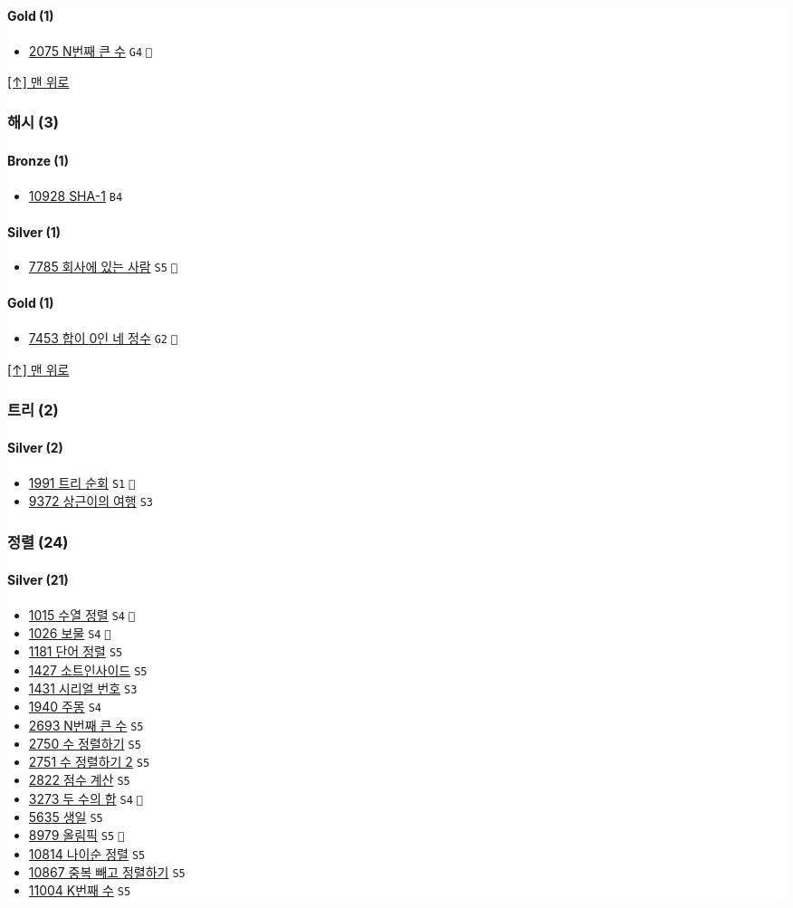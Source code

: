 #### Gold (1)
- [2075 N번째 큰 수](https://github.com/zhsks528/PS/blob/master/BOJ/2001-3000/2075.%20N%EB%B2%88%EC%A7%B8%20%ED%81%B0%20%EC%88%98.md) `G4` `👀`

[[↑] 맨 위로](https://github.com/zhsks528/PS/tree/master/BOJ#백준-알고리즘-문제)

### 해시 (3)
#### Bronze (1)
- [10928 SHA-1](https://github.com/zhsks528/PS/blob/master/BOJ/10001-11000/10928.%20SHA-1.md) `B4`

#### Silver (1)
- [7785 회사에 있는 사람](https://github.com/zhsks528/PS/blob/master/BOJ/7001-8000/7785.%20%ED%9A%8C%EC%82%AC%EC%97%90%20%EC%9E%88%EB%8A%94%20%EC%82%AC%EB%9E%8C.md) `S5` `👀`

#### Gold (1)
- [7453 합이 0인 네 정수](https://github.com/zhsks528/PS/blob/master/BOJ/7001-8000/7453.%20%ED%95%A9%EC%9D%B4%200%EC%9D%B8%20%EB%84%A4%20%EC%A0%95%EC%88%98.md) `G2` `👀`

[[↑] 맨 위로](https://github.com/zhsks528/PS/tree/master/BOJ#백준-알고리즘-문제)

### 트리 (2)
#### Silver (2)
- [1991 트리 순회](https://github.com/zhsks528/PS/blob/master/BOJ/1000-2000/1991.%20%ED%8A%B8%EB%A6%AC%20%EC%88%9C%ED%9A%8C.md) `S1` `👀`
- [9372 상근이의 여행](https://github.com/zhsks528/PS/blob/master/BOJ/9001-10000/9372.%20%EC%83%81%EA%B7%BC%EC%9D%B4%EC%9D%98%20%EC%97%AC%ED%96%89.md) `S3`

### 정렬 (24)
#### Silver (21)
- [1015 수열 정렬](https://github.com/zhsks528/PS/blob/master/BOJ/1000-2000/1015.%20%EC%88%98%EC%97%B4%20%EC%A0%95%EB%A0%AC.md) `S4` `👀`
- [1026 보물](https://github.com/zhsks528/PS/blob/master/BOJ/1000-2000/1026.%20%EB%B3%B4%EB%AC%BC.md) `S4` `👀`
- [1181 단어 정렬](https://github.com/zhsks528/PS/blob/master/BOJ/1000-2000/1181.%20%EB%8B%A8%EC%96%B4%20%EC%A0%95%EB%A0%AC.md) `S5`
- [1427 소트인사이드](https://github.com/zhsks528/PS/blob/master/BOJ/1000-2000/1427.%20%EC%86%8C%ED%8A%B8%EC%9D%B8%EC%82%AC%EC%9D%B4%EB%93%9C.md) `S5`
- [1431 시리얼 번호](https://github.com/zhsks528/PS/blob/master/BOJ/1000-2000/1431.%20%EC%8B%9C%EB%A6%AC%EC%96%BC%20%EB%B2%88%ED%98%B8.md) `S3`
- [1940 주몽](https://github.com/zhsks528/PS/blob/master/BOJ/1000-2000/1940.%20%EC%A3%BC%EB%AA%BD.md) `S4`
- [2693 N번째 큰 수](https://github.com/zhsks528/PS/blob/master/BOJ/2001-3000/2693.%20N%EB%B2%88%EC%A7%B8%20%ED%81%B0%20%EC%88%98.md) `S5`
- [2750 수 정렬하기](https://github.com/zhsks528/PS/blob/master/BOJ/2001-3000/2750.%20%EC%88%98%20%EC%A0%95%EB%A0%AC%ED%95%98%EA%B8%B0.md) `S5`
- [2751 수 정렬하기 2](https://github.com/zhsks528/PS/blob/master/BOJ/2001-3000/2751.%20%EC%88%98%20%EC%A0%95%EB%A0%AC%ED%95%98%EA%B8%B0%202.md) `S5`
- [2822 점수 계산](https://github.com/zhsks528/PS/blob/master/BOJ/2001-3000/2751.%20%EC%88%98%20%EC%A0%95%EB%A0%AC%ED%95%98%EA%B8%B0%202.md) `S5`
- [3273 두 수의 합](https://github.com/zhsks528/PS/blob/master/BOJ/3001-4000/3273.%20%EB%91%90%20%EC%88%98%EC%9D%98%20%ED%95%A9.md) `S4` `👀`
- [5635 생일](https://github.com/zhsks528/PS/blob/master/BOJ/5001-6000/5635.%20%EC%83%9D%EC%9D%BC.md) `S5`
- [8979 올림픽](https://github.com/zhsks528/PS/blob/master/BOJ/8001-9000/8979.%20%EC%98%AC%EB%A6%BC%ED%94%BD.md) `S5` `👀`
- [10814 나이순 정렬](https://github.com/zhsks528/PS/blob/master/BOJ/10001-11000/10814.%20%EB%82%98%EC%9D%B4%EC%88%9C%EC%A0%95%EB%A0%AC.md) `S5`
- [10867 중복 빼고 정렬하기](https://github.com/zhsks528/PS/blob/master/BOJ/10001-11000/10867.%20%EC%A4%91%EB%B3%B5%20%EB%B9%BC%EA%B3%A0%20%EC%A0%95%EB%A0%AC%ED%95%98%EA%B8%B0.md) `S5`
- [11004 K번째 수](https://github.com/zhsks528/PS/blob/master/BOJ/11001-12000/11004.%20K%20%EB%B2%88%EC%A7%B8%20%EC%88%98.md) `S5`
